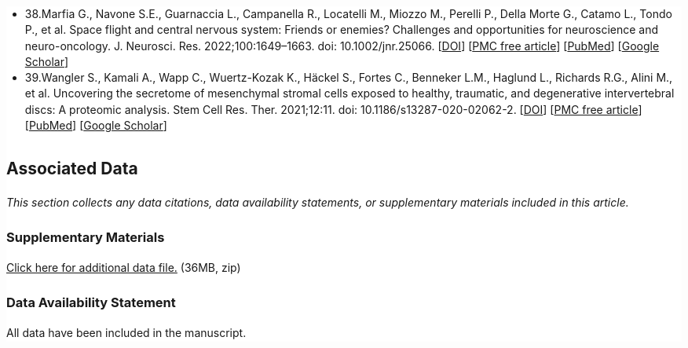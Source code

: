 * 38.Marfia G., Navone S.E., Guarnaccia L., Campanella R., Locatelli M., Miozzo M., Perelli P., Della Morte G., Catamo L., Tondo P., et al. Space flight and central nervous system: Friends or enemies? Challenges and opportunities for neuroscience and neuro-oncology. J. Neurosci. Res. 2022;100:1649–1663. doi: 10.1002/jnr.25066. [[DOI](https://doi.org/10.1002/jnr.25066)] [[PMC free article](/articles/PMC9544848/)] [[PubMed](https://pubmed.ncbi.nlm.nih.gov/35678198/)] [[Google Scholar](https://scholar.google.com/scholar_lookup?journal=J.%20Neurosci.%20Res.&title=Space%20flight%20and%20central%20nervous%20system:%20Friends%20or%20enemies?%20Challenges%20and%20opportunities%20for%20neuroscience%20and%20neuro-oncology&author=G.%20Marfia&author=S.E.%20Navone&author=L.%20Guarnaccia&author=R.%20Campanella&author=M.%20Locatelli&volume=100&publication_year=2022&pages=1649-1663&pmid=35678198&doi=10.1002/jnr.25066&)]
* 39.Wangler S., Kamali A., Wapp C., Wuertz-Kozak K., Häckel S., Fortes C., Benneker L.M., Haglund L., Richards R.G., Alini M., et al. Uncovering the secretome of mesenchymal stromal cells exposed to healthy, traumatic, and degenerative intervertebral discs: A proteomic analysis. Stem Cell Res. Ther. 2021;12:11. doi: 10.1186/s13287-020-02062-2. [[DOI](https://doi.org/10.1186/s13287-020-02062-2)] [[PMC free article](/articles/PMC7789679/)] [[PubMed](https://pubmed.ncbi.nlm.nih.gov/33413584/)] [[Google Scholar](https://scholar.google.com/scholar_lookup?journal=Stem%20Cell%20Res.%20Ther.&title=Uncovering%20the%20secretome%20of%20mesenchymal%20stromal%20cells%20exposed%20to%20healthy,%20traumatic,%20and%20degenerative%20intervertebral%20discs:%20A%20proteomic%20analysis&author=S.%20Wangler&author=A.%20Kamali&author=C.%20Wapp&author=K.%20Wuertz-Kozak&author=S.%20H%C3%A4ckel&volume=12&publication_year=2021&pages=11&pmid=33413584&doi=10.1186/s13287-020-02062-2&)]

## Associated Data

*This section collects any data citations, data availability statements, or supplementary materials included in this article.*

### Supplementary Materials

[Click here for additional data file.](/articles/instance/9699585/bin/ijms-23-14320-s001.zip) (36MB, zip)

### Data Availability Statement

All data have been included in the manuscript.